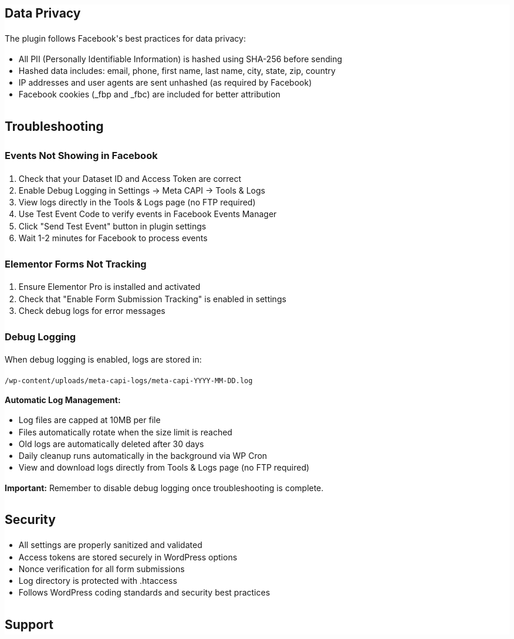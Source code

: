 ## Data Privacy

The plugin follows Facebook's best practices for data privacy:

- All PII (Personally Identifiable Information) is hashed using SHA-256 before sending
- Hashed data includes: email, phone, first name, last name, city, state, zip, country
- IP addresses and user agents are sent unhashed (as required by Facebook)
- Facebook cookies (_fbp and _fbc) are included for better attribution

## Troubleshooting

### Events Not Showing in Facebook

1. Check that your Dataset ID and Access Token are correct
2. Enable Debug Logging in Settings → Meta CAPI → Tools & Logs
3. View logs directly in the Tools & Logs page (no FTP required)
4. Use Test Event Code to verify events in Facebook Events Manager
5. Click "Send Test Event" button in plugin settings
6. Wait 1-2 minutes for Facebook to process events

### Elementor Forms Not Tracking

1. Ensure Elementor Pro is installed and activated
2. Check that "Enable Form Submission Tracking" is enabled in settings
3. Check debug logs for error messages

### Debug Logging

When debug logging is enabled, logs are stored in:
```
/wp-content/uploads/meta-capi-logs/meta-capi-YYYY-MM-DD.log
```

**Automatic Log Management:**
- Log files are capped at 10MB per file
- Files automatically rotate when the size limit is reached
- Old logs are automatically deleted after 30 days
- Daily cleanup runs automatically in the background via WP Cron
- View and download logs directly from Tools & Logs page (no FTP required)

**Important:** Remember to disable debug logging once troubleshooting is complete.

## Security

- All settings are properly sanitized and validated
- Access tokens are stored securely in WordPress options
- Nonce verification for all form submissions
- Log directory is protected with .htaccess
- Follows WordPress coding standards and security best practices

## Support
